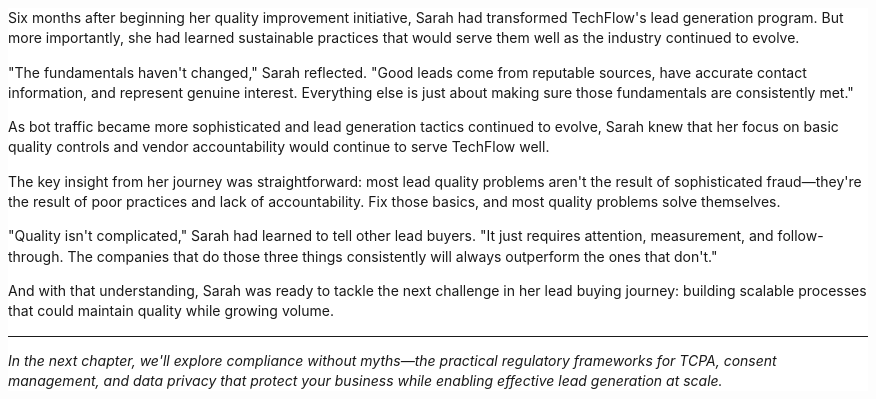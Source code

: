 Six months after beginning her quality improvement initiative, Sarah had transformed TechFlow's lead generation program. But more importantly, she had learned sustainable practices that would serve them well as the industry continued to evolve.

"The fundamentals haven't changed," Sarah reflected. "Good leads come from reputable sources, have accurate contact information, and represent genuine interest. Everything else is just about making sure those fundamentals are consistently met."

As bot traffic became more sophisticated and lead generation tactics continued to evolve, Sarah knew that her focus on basic quality controls and vendor accountability would continue to serve TechFlow well.

The key insight from her journey was straightforward: most lead quality problems aren't the result of sophisticated fraud—they're the result of poor practices and lack of accountability. Fix those basics, and most quality problems solve themselves.

"Quality isn't complicated," Sarah had learned to tell other lead buyers. "It just requires attention, measurement, and follow-through. The companies that do those three things consistently will always outperform the ones that don't."

And with that understanding, Sarah was ready to tackle the next challenge in her lead buying journey: building scalable processes that could maintain quality while growing volume.

---

*In the next chapter, we'll explore compliance without myths—the practical regulatory frameworks for TCPA, consent management, and data privacy that protect your business while enabling effective lead generation at scale.*
